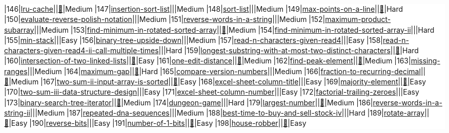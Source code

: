 |146|[lru-cache](https://leetcode.com/problems/lru-cache)||[:memo:](https://leetcode.com/articles/lru-cache/)|Medium
|147|[insertion-sort-list](https://leetcode.com/problems/insertion-sort-list)|||Medium
|148|[sort-list](https://leetcode.com/problems/sort-list)|||Medium
|149|[max-points-on-a-line](https://leetcode.com/problems/max-points-on-a-line)||[:memo:](https://leetcode.com/articles/max-points-on-a-line/)|Hard
|150|[evaluate-reverse-polish-notation](https://leetcode.com/problems/evaluate-reverse-polish-notation)|||Medium
|151|[reverse-words-in-a-string](https://leetcode.com/problems/reverse-words-in-a-string)|||Medium
|152|[maximum-product-subarray](https://leetcode.com/problems/maximum-product-subarray)|||Medium
|153|[find-minimum-in-rotated-sorted-array](https://leetcode.com/problems/find-minimum-in-rotated-sorted-array)||[:memo:](https://leetcode.com/articles/find-minimum-in-rotated-sorted-array/)|Medium
|154|[find-minimum-in-rotated-sorted-array-ii](https://leetcode.com/problems/find-minimum-in-rotated-sorted-array-ii)|||Hard
|155|[min-stack](https://leetcode.com/problems/min-stack)|||Easy
|156|[binary-tree-upside-down](https://leetcode.com/problems/binary-tree-upside-down)|||Medium
|157|[read-n-characters-given-read4](https://leetcode.com/problems/read-n-characters-given-read4)|||Easy
|158|[read-n-characters-given-read4-ii-call-multiple-times](https://leetcode.com/problems/read-n-characters-given-read4-ii-call-multiple-times)|||Hard
|159|[longest-substring-with-at-most-two-distinct-characters](https://leetcode.com/problems/longest-substring-with-at-most-two-distinct-characters)||[:memo:](https://leetcode.com/articles/longest-substring-with-at-most-two-distinct-charac/)|Hard
|160|[intersection-of-two-linked-lists](https://leetcode.com/problems/intersection-of-two-linked-lists)||[:memo:](https://leetcode.com/articles/intersection-of-two-linked-lists/)|Easy
|161|[one-edit-distance](https://leetcode.com/problems/one-edit-distance)||[:memo:](https://leetcode.com/articles/one-edit-distance/)|Medium
|162|[find-peak-element](https://leetcode.com/problems/find-peak-element)||[:memo:](https://leetcode.com/articles/find-peak-element/)|Medium
|163|[missing-ranges](https://leetcode.com/problems/missing-ranges)|||Medium
|164|[maximum-gap](https://leetcode.com/problems/maximum-gap)||[:memo:](https://leetcode.com/articles/maximum-gap/)|Hard
|165|[compare-version-numbers](https://leetcode.com/problems/compare-version-numbers)|||Medium
|166|[fraction-to-recurring-decimal](https://leetcode.com/problems/fraction-to-recurring-decimal)||[:memo:](https://leetcode.com/articles/fraction-to-recurring-decimal/)|Medium
|167|[two-sum-ii-input-array-is-sorted](https://leetcode.com/problems/two-sum-ii-input-array-is-sorted)||[:memo:](https://leetcode.com/articles/two-sum-ii-input-array-is-sorted/)|Easy
|168|[excel-sheet-column-title](https://leetcode.com/problems/excel-sheet-column-title)|||Easy
|169|[majority-element](https://leetcode.com/problems/majority-element)||[:memo:](https://leetcode.com/articles/majority-element/)|Easy
|170|[two-sum-iii-data-structure-design](https://leetcode.com/problems/two-sum-iii-data-structure-design)|||Easy
|171|[excel-sheet-column-number](https://leetcode.com/problems/excel-sheet-column-number)|||Easy
|172|[factorial-trailing-zeroes](https://leetcode.com/problems/factorial-trailing-zeroes)|||Easy
|173|[binary-search-tree-iterator](https://leetcode.com/problems/binary-search-tree-iterator)||[:memo:](https://leetcode.com/articles/binary-search-tree-iterator/)|Medium
|174|[dungeon-game](https://leetcode.com/problems/dungeon-game)|||Hard
|179|[largest-number](https://leetcode.com/problems/largest-number)||[:memo:](https://leetcode.com/articles/largest-number/)|Medium
|186|[reverse-words-in-a-string-ii](https://leetcode.com/problems/reverse-words-in-a-string-ii)|||Medium
|187|[repeated-dna-sequences](https://leetcode.com/problems/repeated-dna-sequences)|||Medium
|188|[best-time-to-buy-and-sell-stock-iv](https://leetcode.com/problems/best-time-to-buy-and-sell-stock-iv)|||Hard
|189|[rotate-array](https://leetcode.com/problems/rotate-array)||[:memo:](https://leetcode.com/articles/rotate-array/)|Easy
|190|[reverse-bits](https://leetcode.com/problems/reverse-bits)|||Easy
|191|[number-of-1-bits](https://leetcode.com/problems/number-of-1-bits)||[:memo:](https://leetcode.com/articles/number-1-bits/)|Easy
|198|[house-robber](https://leetcode.com/problems/house-robber)||[:memo:](https://leetcode.com/articles/house-robber/)|Easy